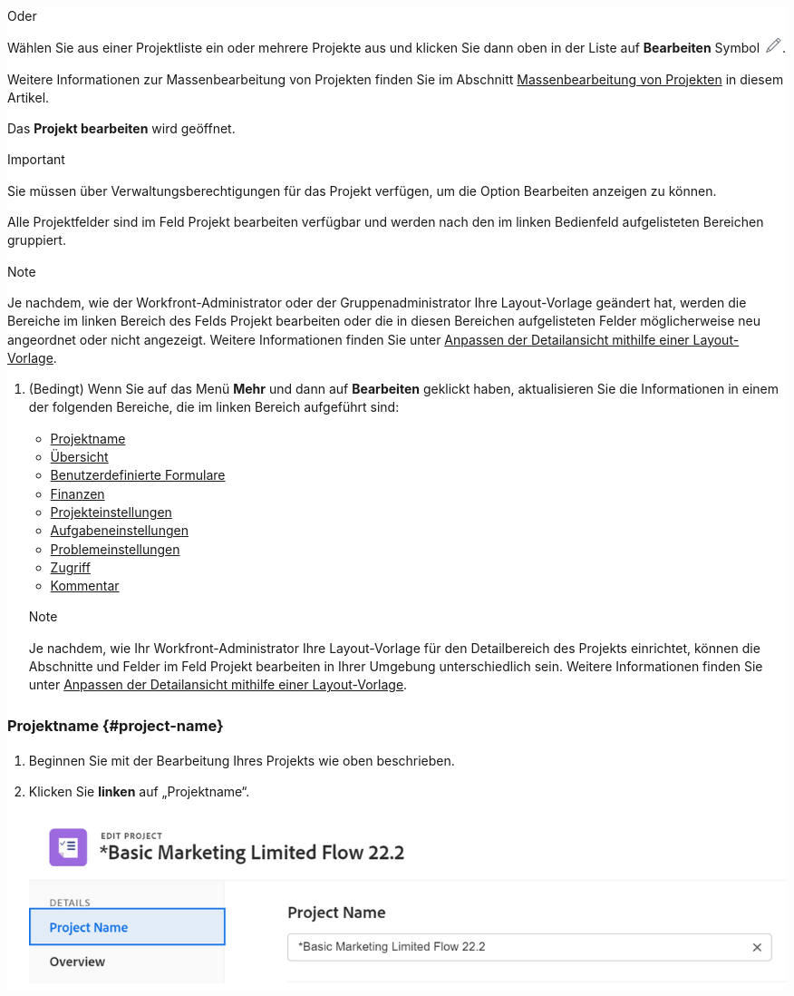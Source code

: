    Oder

   Wählen Sie aus einer Projektliste ein oder mehrere Projekte aus und klicken Sie dann oben in der Liste auf **Bearbeiten** Symbol ![Bearbeiten](assets/edit-icon.png).

   Weitere Informationen zur Massenbearbeitung von Projekten finden Sie im Abschnitt [Massenbearbeitung von Projekten](#edit-projects-in-bulk) in diesem Artikel.

   Das **Projekt bearbeiten** wird geöffnet.

   >[!IMPORTANT]
   >
   >Sie müssen über Verwaltungsberechtigungen für das Projekt verfügen, um die Option Bearbeiten anzeigen zu können.

   Alle Projektfelder sind im Feld Projekt bearbeiten verfügbar und werden nach den im linken Bedienfeld aufgelisteten Bereichen gruppiert.

   >[!NOTE]
   >
   >Je nachdem, wie der Workfront-Administrator oder der Gruppenadministrator Ihre Layout-Vorlage geändert hat, werden die Bereiche im linken Bereich des Felds Projekt bearbeiten oder die in diesen Bereichen aufgelisteten Felder möglicherweise neu angeordnet oder nicht angezeigt. Weitere Informationen finden Sie unter [Anpassen der Detailansicht mithilfe einer Layout-Vorlage](../../../administration-and-setup/customize-workfront/use-layout-templates/customize-details-view-layout-template.md).

1. (Bedingt) Wenn Sie auf das Menü **Mehr** und dann auf **Bearbeiten** geklickt haben, aktualisieren Sie die Informationen in einem der folgenden Bereiche, die im linken Bereich aufgeführt sind:

   * [Projektname](#project-name)
   * [Übersicht](#overview)
   * [Benutzerdefinierte Formulare](#custom-forms)
   * [Finanzen](#finance)
   * [Projekteinstellungen](#project-settings)
   * [Aufgabeneinstellungen](#task-settings)
   * [Problemeinstellungen](#issue-settings)
   * [Zugriff](#access)
   * [Kommentar](#comment)


   >[!NOTE]
   >
   >Je nachdem, wie Ihr Workfront-Administrator Ihre Layout-Vorlage für den Detailbereich des Projekts einrichtet, können die Abschnitte und Felder im Feld Projekt bearbeiten in Ihrer Umgebung unterschiedlich sein. Weitere Informationen finden Sie unter [Anpassen der Detailansicht mithilfe einer Layout-Vorlage](../../../administration-and-setup/customize-workfront/use-layout-templates/customize-details-view-layout-template.md).

### Projektname {#project-name}

1. Beginnen Sie mit der Bearbeitung Ihres Projekts wie oben beschrieben.
1. Klicken Sie **linken** auf „Projektname“.

   ![Bereich „Projektname“ im Feld „Projekt bearbeiten“](assets/nwe-project-name-in-edit-project-box-350x125.png)
